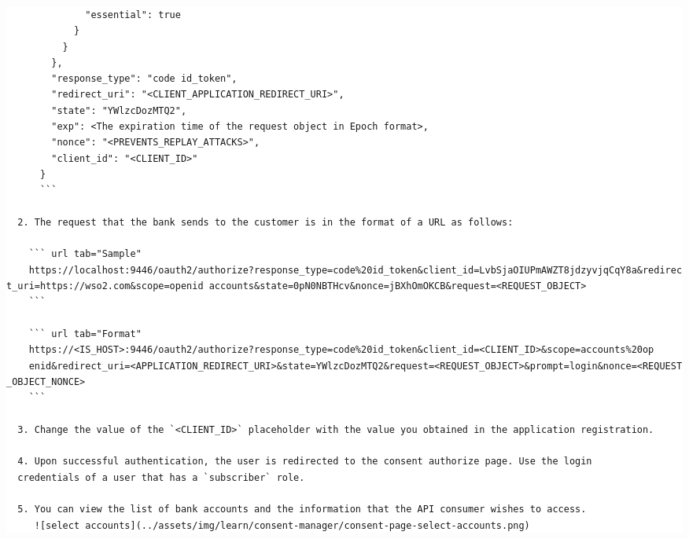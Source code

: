                   "essential": true
                }
              }
            },
            "response_type": "code id_token",  
            "redirect_uri": "<CLIENT_APPLICATION_REDIRECT_URI>",
            "state": "YWlzcDozMTQ2",
            "exp": <The expiration time of the request object in Epoch format>,
            "nonce": "<PREVENTS_REPLAY_ATTACKS>",
            "client_id": "<CLIENT_ID>"
          }
          ```
          
      2. The request that the bank sends to the customer is in the format of a URL as follows: 
             
        ``` url tab="Sample"
        https://localhost:9446/oauth2/authorize?response_type=code%20id_token&client_id=LvbSjaOIUPmAWZT8jdzyvjqCqY8a&redirect_uri=https://wso2.com&scope=openid accounts&state=0pN0NBTHcv&nonce=jBXhOmOKCB&request=<REQUEST_OBJECT>
        ```
       
        ``` url tab="Format"
        https://<IS_HOST>:9446/oauth2/authorize?response_type=code%20id_token&client_id=<CLIENT_ID>&scope=accounts%20op
        enid&redirect_uri=<APPLICATION_REDIRECT_URI>&state=YWlzcDozMTQ2&request=<REQUEST_OBJECT>&prompt=login&nonce=<REQUEST_OBJECT_NONCE>
        ```
        
      3. Change the value of the `<CLIENT_ID>` placeholder with the value you obtained in the application registration.
        
      4. Upon successful authentication, the user is redirected to the consent authorize page. Use the login 
      credentials of a user that has a `subscriber` role. 
        
      5. You can view the list of bank accounts and the information that the API consumer wishes to access.
         ![select accounts](../assets/img/learn/consent-manager/consent-page-select-accounts.png)  
      